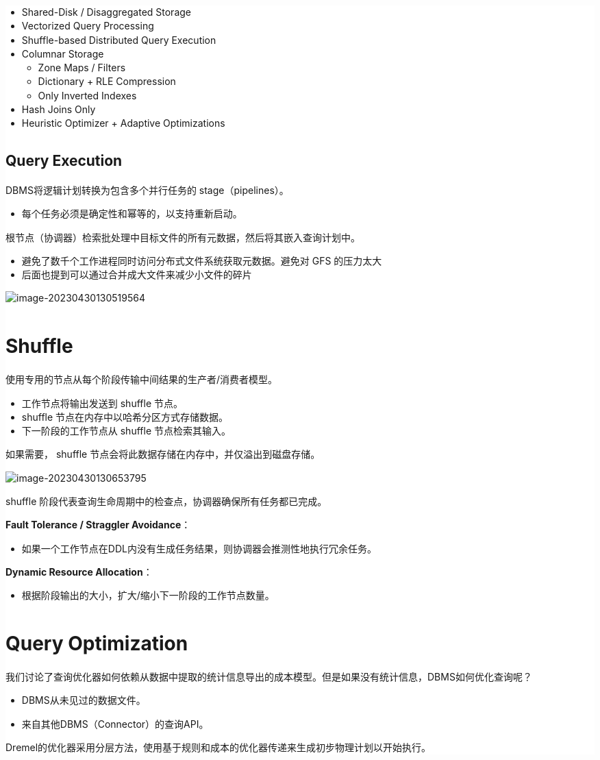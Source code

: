 * Shared-Disk / Disaggregated Storage
* Vectorized Query Processing
* Shuffle-based Distributed Query Execution
* Columnar Storage
  * Zone Maps / Filters
  * Dictionary + RLE Compression
  * Only Inverted Indexes
* Hash Joins Only
* Heuristic Optimizer + Adaptive Optimizations

## Query Execution

DBMS将逻辑计划转换为包含多个并行任务的 stage（pipelines）。

* 每个任务必须是确定性和幂等的，以支持重新启动。

根节点（协调器）检索批处理中目标文件的所有元数据，然后将其嵌入查询计划中。

* 避免了数千个工作进程同时访问分布式文件系统获取元数据。避免对 GFS 的压力太大
* 后面也提到可以通过合并成大文件来减少小文件的碎片

![image-20230430130519564](./dremel_query_exec.png)

# Shuffle

使用专用的节点从每个阶段传输中间结果的生产者/消费者模型。

* 工作节点将输出发送到 shuffle  节点。
*  shuffle  节点在内存中以哈希分区方式存储数据。
*  下一阶段的工作节点从 shuffle  节点检索其输入。

如果需要， shuffle  节点会将此数据存储在内存中，并仅溢出到磁盘存储。

![image-20230430130653795](./dremel_shuffle_pic.png)

 shuffle  阶段代表查询生命周期中的检查点，协调器确保所有任务都已完成。

**Fault Tolerance / Straggler Avoidance**：

* 如果一个工作节点在DDL内没有生成任务结果，则协调器会推测性地执行冗余任务。

**Dynamic Resource Allocation**：

* 根据阶段输出的大小，扩大/缩小下一阶段的工作节点数量。

# Query Optimization

我们讨论了查询优化器如何依赖从数据中提取的统计信息导出的成本模型。但是如果没有统计信息，DBMS如何优化查询呢？

* DBMS从未见过的数据文件。

* 来自其他DBMS（Connector）的查询API。

Dremel的优化器采用分层方法，使用基于规则和成本的优化器传递来生成初步物理计划以开始执行。
